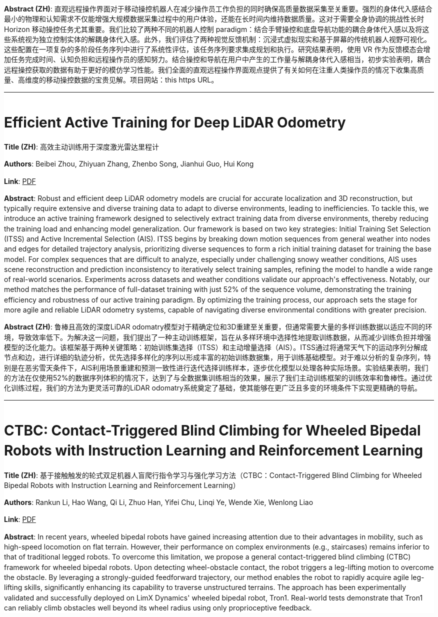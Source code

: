 **Abstract (ZH)**: 直观远程操作界面对于移动操控机器人在减少操作员工作负担的同时确保高质量数据采集至关重要。强烈的身体代入感结合最小的物理和认知需求不仅能增强大规模数据采集过程中的用户体验，还能在长时间内维持数据质量。这对于需要全身协调的挑战性长时 Horizon 移动操控任务尤其重要。我们比较了两种不同的机器人控制 paradigm：结合手臂操控和底盘导航功能的耦合身体代入感以及将这些系统视为独立控制实体的解耦身体代入感。此外，我们评估了两种视觉反馈机制：沉浸式虚拟现实和基于屏幕的传统机器人视野可视化。这些配置在一项复杂的多阶段任务序列中进行了系统性评估，该任务序列要求集成规划和执行。研究结果表明，使用 VR 作为反馈模态会增加任务完成时间、认知负担和远程操作员的感知努力。结合操控和导航在用户中产生的工作量与解耦身体代入感相当，初步实验表明，耦合远程操控获取的数据有助于更好的模仿学习性能。我们全面的直观远程操作界面观点提供了有关如何在注重人类操作员的情况下收集高质量、高维度的移动操控数据的宝贵见解。项目网站：this https URL。 

---
# Efficient Active Training for Deep LiDAR Odometry 

**Title (ZH)**: 高效主动训练用于深度激光雷达里程计 

**Authors**: Beibei Zhou, Zhiyuan Zhang, Zhenbo Song, Jianhui Guo, Hui Kong  

**Link**: [PDF](https://arxiv.org/pdf/2509.03211)  

**Abstract**: Robust and efficient deep LiDAR odometry models are crucial for accurate localization and 3D reconstruction, but typically require extensive and diverse training data to adapt to diverse environments, leading to inefficiencies. To tackle this, we introduce an active training framework designed to selectively extract training data from diverse environments, thereby reducing the training load and enhancing model generalization. Our framework is based on two key strategies: Initial Training Set Selection (ITSS) and Active Incremental Selection (AIS). ITSS begins by breaking down motion sequences from general weather into nodes and edges for detailed trajectory analysis, prioritizing diverse sequences to form a rich initial training dataset for training the base model. For complex sequences that are difficult to analyze, especially under challenging snowy weather conditions, AIS uses scene reconstruction and prediction inconsistency to iteratively select training samples, refining the model to handle a wide range of real-world scenarios. Experiments across datasets and weather conditions validate our approach's effectiveness. Notably, our method matches the performance of full-dataset training with just 52\% of the sequence volume, demonstrating the training efficiency and robustness of our active training paradigm. By optimizing the training process, our approach sets the stage for more agile and reliable LiDAR odometry systems, capable of navigating diverse environmental conditions with greater precision. 

**Abstract (ZH)**: 鲁棒且高效的深度LiDAR odomatry模型对于精确定位和3D重建至关重要，但通常需要大量的多样训练数据以适应不同的环境，导致效率低下。为解决这一问题，我们提出了一种主动训练框架，旨在从多样环境中选择性地提取训练数据，从而减少训练负担并增强模型的泛化能力。该框架基于两种关键策略：初始训练集选择（ITSS）和主动增量选择（AIS）。ITSS通过将通常天气下的运动序列分解成节点和边，进行详细的轨迹分析，优先选择多样化的序列以形成丰富的初始训练数据集，用于训练基础模型。对于难以分析的复杂序列，特别是在恶劣雪天条件下，AIS利用场景重建和预测一致性进行迭代选择训练样本，逐步优化模型以处理各种实际场景。实验结果表明，我们的方法在仅使用52%的数据序列体积的情况下，达到了与全数据集训练相当的效果，展示了我们主动训练框架的训练效率和鲁棒性。通过优化训练过程，我们的方法为更灵活可靠的LiDAR odomatry系统奠定了基础，使其能够在更广泛且多变的环境条件下实现更精确的导航。 

---
# CTBC: Contact-Triggered Blind Climbing for Wheeled Bipedal Robots with Instruction Learning and Reinforcement Learning 

**Title (ZH)**: 基于接触触发的轮式双足机器人盲爬行指令学习与强化学习方法（CTBC：Contact-Triggered Blind Climbing for Wheeled Bipedal Robots with Instruction Learning and Reinforcement Learning） 

**Authors**: Rankun Li, Hao Wang, Qi Li, Zhuo Han, Yifei Chu, Linqi Ye, Wende Xie, Wenlong Liao  

**Link**: [PDF](https://arxiv.org/pdf/2509.02986)  

**Abstract**: In recent years, wheeled bipedal robots have gained increasing attention due to their advantages in mobility, such as high-speed locomotion on flat terrain. However, their performance on complex environments (e.g., staircases) remains inferior to that of traditional legged robots. To overcome this limitation, we propose a general contact-triggered blind climbing (CTBC) framework for wheeled bipedal robots. Upon detecting wheel-obstacle contact, the robot triggers a leg-lifting motion to overcome the obstacle. By leveraging a strongly-guided feedforward trajectory, our method enables the robot to rapidly acquire agile leg-lifting skills, significantly enhancing its capability to traverse unstructured terrains. The approach has been experimentally validated and successfully deployed on LimX Dynamics' wheeled bipedal robot, Tron1. Real-world tests demonstrate that Tron1 can reliably climb obstacles well beyond its wheel radius using only proprioceptive feedback. 
